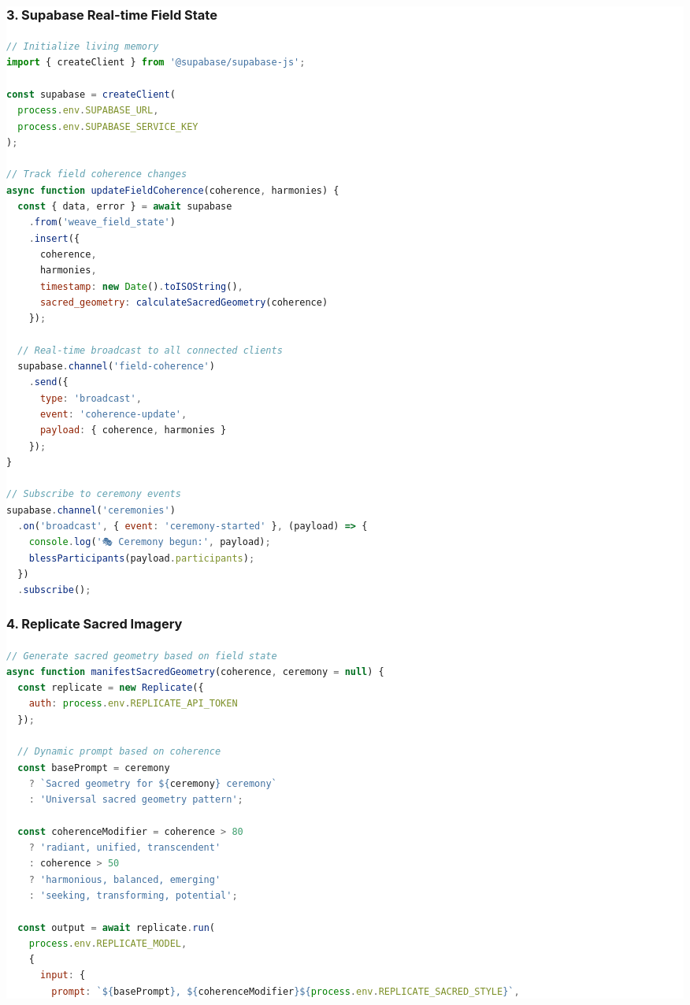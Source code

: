 ### 3. Supabase Real-time Field State
```javascript
// Initialize living memory
import { createClient } from '@supabase/supabase-js';

const supabase = createClient(
  process.env.SUPABASE_URL,
  process.env.SUPABASE_SERVICE_KEY
);

// Track field coherence changes
async function updateFieldCoherence(coherence, harmonies) {
  const { data, error } = await supabase
    .from('weave_field_state')
    .insert({
      coherence,
      harmonies,
      timestamp: new Date().toISOString(),
      sacred_geometry: calculateSacredGeometry(coherence)
    });
    
  // Real-time broadcast to all connected clients
  supabase.channel('field-coherence')
    .send({
      type: 'broadcast',
      event: 'coherence-update',
      payload: { coherence, harmonies }
    });
}

// Subscribe to ceremony events
supabase.channel('ceremonies')
  .on('broadcast', { event: 'ceremony-started' }, (payload) => {
    console.log('🎭 Ceremony begun:', payload);
    blessParticipants(payload.participants);
  })
  .subscribe();
```

### 4. Replicate Sacred Imagery
```javascript
// Generate sacred geometry based on field state
async function manifestSacredGeometry(coherence, ceremony = null) {
  const replicate = new Replicate({
    auth: process.env.REPLICATE_API_TOKEN
  });
  
  // Dynamic prompt based on coherence
  const basePrompt = ceremony 
    ? `Sacred geometry for ${ceremony} ceremony`
    : 'Universal sacred geometry pattern';
    
  const coherenceModifier = coherence > 80 
    ? 'radiant, unified, transcendent'
    : coherence > 50
    ? 'harmonious, balanced, emerging'
    : 'seeking, transforming, potential';
  
  const output = await replicate.run(
    process.env.REPLICATE_MODEL,
    {
      input: {
        prompt: `${basePrompt}, ${coherenceModifier}${process.env.REPLICATE_SACRED_STYLE}`,
```